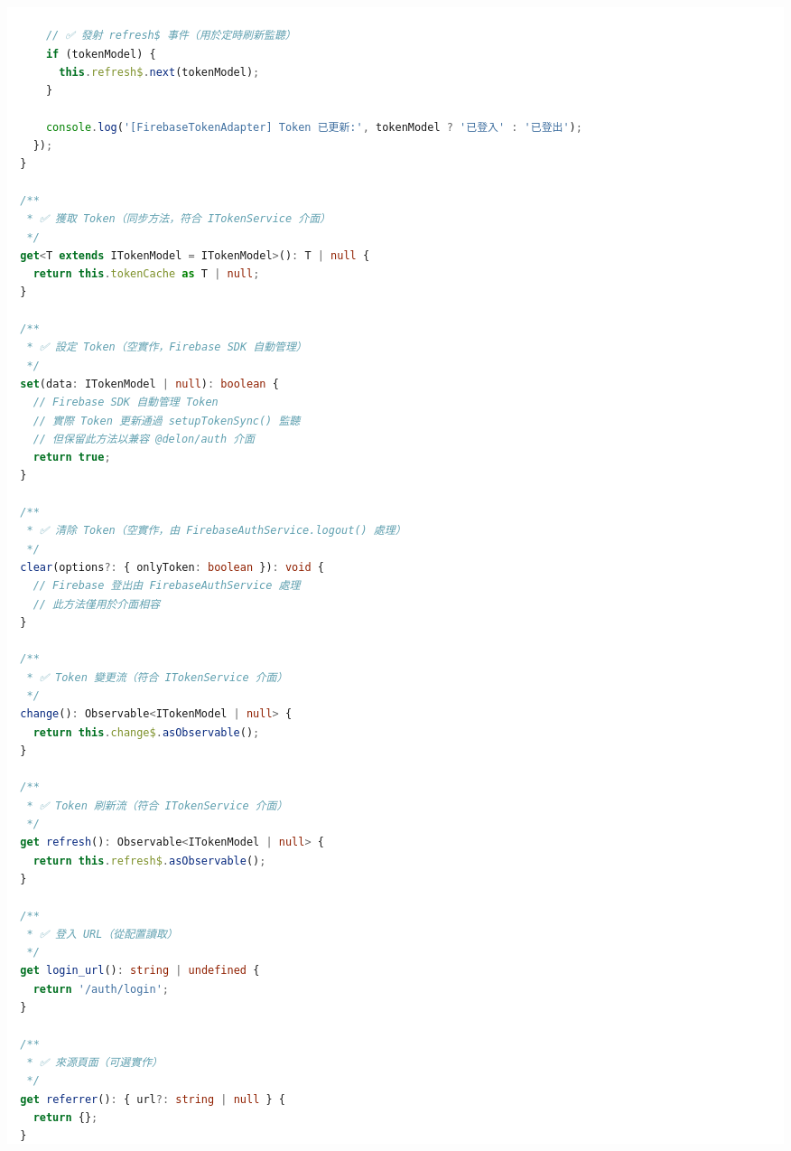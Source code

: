 ```typescript
      
      // ✅ 發射 refresh$ 事件（用於定時刷新監聽）
      if (tokenModel) {
        this.refresh$.next(tokenModel);
      }
      
      console.log('[FirebaseTokenAdapter] Token 已更新:', tokenModel ? '已登入' : '已登出');
    });
  }

  /**
   * ✅ 獲取 Token（同步方法，符合 ITokenService 介面）
   */
  get<T extends ITokenModel = ITokenModel>(): T | null {
    return this.tokenCache as T | null;
  }

  /**
   * ✅ 設定 Token（空實作，Firebase SDK 自動管理）
   */
  set(data: ITokenModel | null): boolean {
    // Firebase SDK 自動管理 Token
    // 實際 Token 更新通過 setupTokenSync() 監聽
    // 但保留此方法以兼容 @delon/auth 介面
    return true;
  }

  /**
   * ✅ 清除 Token（空實作，由 FirebaseAuthService.logout() 處理）
   */
  clear(options?: { onlyToken: boolean }): void {
    // Firebase 登出由 FirebaseAuthService 處理
    // 此方法僅用於介面相容
  }

  /**
   * ✅ Token 變更流（符合 ITokenService 介面）
   */
  change(): Observable<ITokenModel | null> {
    return this.change$.asObservable();
  }

  /**
   * ✅ Token 刷新流（符合 ITokenService 介面）
   */
  get refresh(): Observable<ITokenModel | null> {
    return this.refresh$.asObservable();
  }

  /**
   * ✅ 登入 URL（從配置讀取）
   */
  get login_url(): string | undefined {
    return '/auth/login';
  }

  /**
   * ✅ 來源頁面（可選實作）
   */
  get referrer(): { url?: string | null } {
    return {};
  }

```